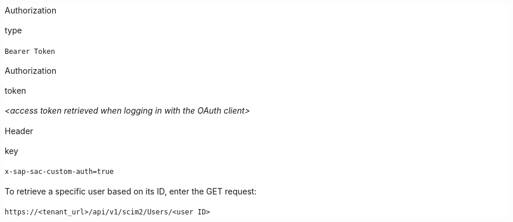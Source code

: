 </th>
</tr>
<tr>
<td valign="top">

Authorization

</td>
<td valign="top">

type

</td>
<td valign="top">

`Bearer Token`

</td>
</tr>
<tr>
<td valign="top">

Authorization

</td>
<td valign="top">

token

</td>
<td valign="top">

*<access token retrieved when logging in with the OAuth client\>*

</td>
</tr>
<tr>
<td valign="top">

Header

</td>
<td valign="top">

key

</td>
<td valign="top">

`x-sap-sac-custom-auth=true`

</td>
</tr>
</table>

To retrieve a specific user based on its ID, enter the GET request:

```
https://<tenant_url>/api/v1/scim2/Users/<user ID>
```
